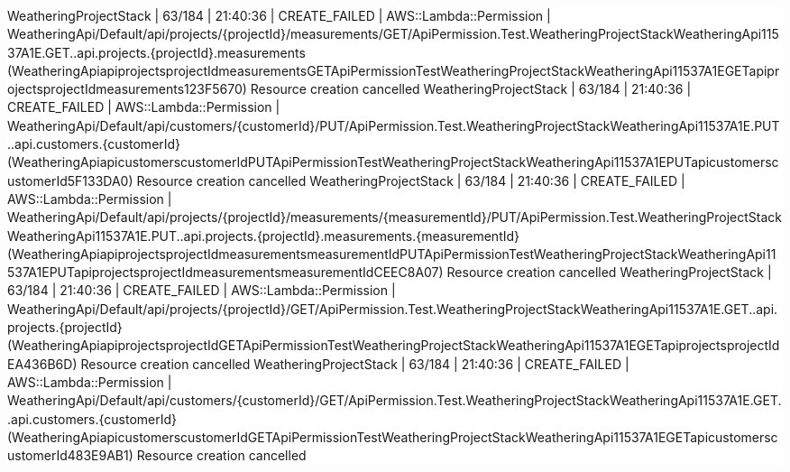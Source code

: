 WeatheringProjectStack |  63/184 | 21:40:36 | CREATE_FAILED        | AWS::Lambda::Permission                         | WeatheringApi/Default/api/projects/{projectId}/measurements/GET/ApiPermission.Test.WeatheringProjectStackWeatheringApi11537A1E.GET..api.projects.{projectId}.measurements (WeatheringApiapiprojectsprojectIdmeasurementsGETApiPermissionTestWeatheringProjectStackWeatheringApi11537A1EGETapiprojectsprojectIdmeasurements123F5670) Resource creation cancelled
WeatheringProjectStack |  63/184 | 21:40:36 | CREATE_FAILED        | AWS::Lambda::Permission                         | WeatheringApi/Default/api/customers/{customerId}/PUT/ApiPermission.Test.WeatheringProjectStackWeatheringApi11537A1E.PUT..api.customers.{customerId} (WeatheringApiapicustomerscustomerIdPUTApiPermissionTestWeatheringProjectStackWeatheringApi11537A1EPUTapicustomerscustomerId5F133DA0) Resource creation cancelled
WeatheringProjectStack |  63/184 | 21:40:36 | CREATE_FAILED        | AWS::Lambda::Permission                         | WeatheringApi/Default/api/projects/{projectId}/measurements/{measurementId}/PUT/ApiPermission.Test.WeatheringProjectStackWeatheringApi11537A1E.PUT..api.projects.{projectId}.measurements.{measurementId} (WeatheringApiapiprojectsprojectIdmeasurementsmeasurementIdPUTApiPermissionTestWeatheringProjectStackWeatheringApi11537A1EPUTapiprojectsprojectIdmeasurementsmeasurementIdCEEC8A07) Resource creation cancelled
WeatheringProjectStack |  63/184 | 21:40:36 | CREATE_FAILED        | AWS::Lambda::Permission                         | WeatheringApi/Default/api/projects/{projectId}/GET/ApiPermission.Test.WeatheringProjectStackWeatheringApi11537A1E.GET..api.projects.{projectId} (WeatheringApiapiprojectsprojectIdGETApiPermissionTestWeatheringProjectStackWeatheringApi11537A1EGETapiprojectsprojectIdEA436B6D) Resource creation cancelled
WeatheringProjectStack |  63/184 | 21:40:36 | CREATE_FAILED        | AWS::Lambda::Permission                         | WeatheringApi/Default/api/customers/{customerId}/GET/ApiPermission.Test.WeatheringProjectStackWeatheringApi11537A1E.GET..api.customers.{customerId} (WeatheringApiapicustomerscustomerIdGETApiPermissionTestWeatheringProjectStackWeatheringApi11537A1EGETapicustomerscustomerId483E9AB1) Resource creation cancelled